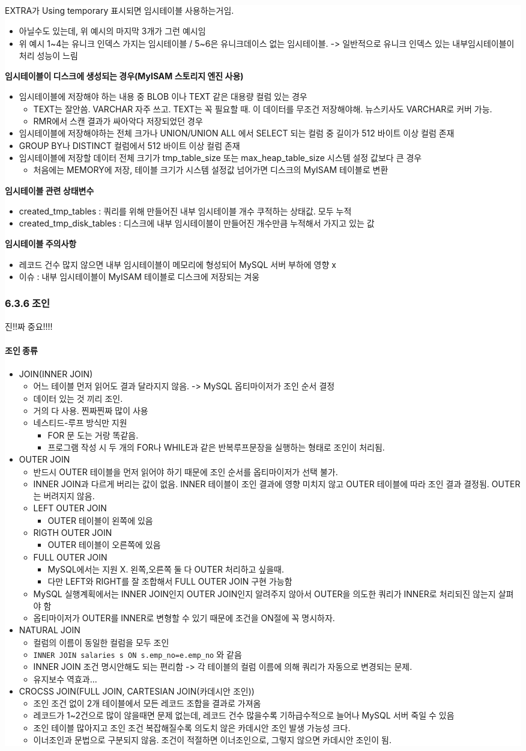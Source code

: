EXTRA가 Using temporary 표시되면 임시테이블 사용하는거임.
- 아닐수도 있는데, 위 예시의 마지막 3개가 그런 예시임
- 위 예시 1~4는 유니크 인덱스 가지는 임시테이블 / 5~6은 유니크데이스 없는 임시테이블. -> 일반적으로 유니크 인덱스 있는 내부임시테이블이 처리 성능이 느림


**임시테이블이 디스크에 생성되는 경우(MyISAM 스토리지 엔진 사용)**
- 임시테이블에 저장해야 하는 내용 중 BLOB 이나 TEXT 같은 대용량 컬럼 있는 경우
  - TEXT는 잘안씀. VARCHAR 자주 쓰고. TEXT는 꼭 필요할 때. 이 데이터를 무조건 저장해야해. 뉴스키사도 VARCHAR로 커버 가능.
  - RMR에서 스캔 결과가 싸아악다 저장되었던 경우
- 임시테이블에 저장해야하는 전체 크가나 UNION/UNION ALL 에서 SELECT 되는 컬럼 중 길이가 512 바이트 이상 컬럼 존재
- GROUP BY나 DISTINCT 컬럼에서 512 바이트 이상 컬럼 존재
- 임시테이블에 저장할 데이터 전체 크기가 tmp_table_size 또는 max_heap_table_size 시스템 설정 값보다 큰 경우
  - 처음에는 MEMORY에 저장, 테이블 크기가 시스템 설정값 넘어가면 디스크의 MyISAM 테이블로 변환


**임시테이블 관련 상태변수**
- created_tmp_tables : 쿼리를 위해 만들어진 내부 임시테이블 개수 쿠적하는 상태값. 모두 누적
- created_tmp_disk_tables : 디스크에 내부 임시테이블이 만들어진 개수만큼 누적해서 가지고 있는 값


**임시테이블 주의사항**
- 레코드 건수 많지 않으면 내부 임시테이블이 메모리에 형성되어 MySQL 서버 부하에 영향 x
- 이슈 : 내부 임시테이블이 MyISAM 테이블로 디스크에 저장되는 겨웅
### 6.3.6 조인
진!!짜 중요!!!! 
#### 조인 종류
- JOIN(INNER JOIN)
  - 어느 테이블 먼저 읽어도 결과 달라지지 않음. -> MySQL 옵티마이저가 조인 순서 결정
  - 데이터 있는 것 끼리 조인.
  - 거의 다 사용. 찐짜찐짜 많이 사용
  - 네스티드-루프 방식만 지원
    - FOR 문 도는 거랑 똑같음.
    - 프로그램 작성 시 두 개의 FOR나 WHILE과 같은 반복루프문장을 실행하는 형태로 조인이 처리됨.
- OUTER JOIN
  - 반드시 OUTER 테이블을 먼저 읽어야 하기 때문에 조인 순서를 옵티마이저가 선택 불가.
  - INNER JOIN과 다르게 버리는 값이 없음. INNER 테이블이 조인 결과에 영향 미치지 않고 OUTER 테이블에 따라 조인 결과 결정됨. OUTER는 버려지지 않음.
  - LEFT OUTER JOIN
    - OUTER 테이블이 왼쪽에 있음
  - RIGTH OUTER JOIN
    - OUTER 테이블이 오른쪽에 있음
  - FULL OUTER JOIN
    - MySQL에서는 지원 X. 왼쪽,오른쪽 둘 다 OUTER 처리하고 싶을때.
    - 다만 LEFT와 RIGHT를 잘 조합해서 FULL OUTER JOIN 구현 가능함
  - MySQL 실행계획에서는 INNER JOIN인지 OUTER JOIN인지 알려주지 않아서 OUTER을 의도한 쿼리가 INNER로 처리되진 않는지 살펴야 함
  - 옵티마이저가 OUTER를 INNER로 변형할 수 있기 때문에 조건을 ON절에 꼭 명시하자. 
- NATURAL JOIN
  - 컬럼의 이름이 동일한 컬럼을 모두 조인
  - `INNER JOIN salaries s ON s.emp_no=e.emp_no` 와 같음
  - INNER JOIN 조건 명시안해도 되는 편리함 -> 각 테이블의 컬럼 이름에 의해 쿼리가 자동으로 변경되는 문제.
  - 유지보수 역효과...
- CROCSS JOIN(FULL JOIN, CARTESIAN JOIN(카데시안 조인))
  - 조인 조건 없이 2개 테이블에서 모든 레코드 조합을 결과로 가져옴
  - 레코드가 1~2건으로 많이 않을때면 문제 없는데, 레코드 건수 많을수록 기하급수적으로 늘어나 MySQL 서버 죽일 수 있음
  - 조인 테이블 많아지고 조인 조건 복잡해질수록 의도치 않은 카데시안 조인 발생 가능성 크다.
  - 이너조인과 문법으로 구분되지 않음. 조건이 적절하면 이너조인으로, 그렇지 않으면 카데시안 조인이 됨.

